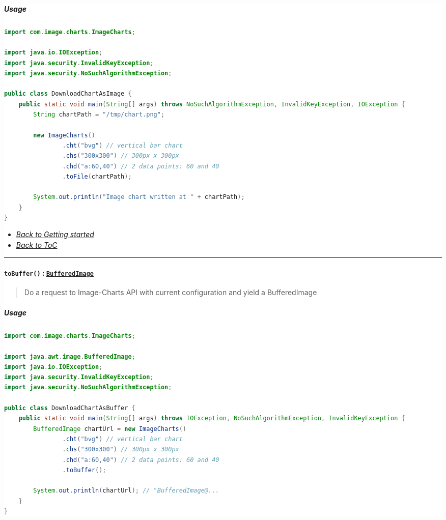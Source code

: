 ##### Usage

```java
import com.image.charts.ImageCharts;

import java.io.IOException;
import java.security.InvalidKeyException;
import java.security.NoSuchAlgorithmException;

public class DownloadChartAsImage {
    public static void main(String[] args) throws NoSuchAlgorithmException, InvalidKeyException, IOException {
        String chartPath = "/tmp/chart.png";

        new ImageCharts()
                .cht("bvg") // vertical bar chart
                .chs("300x300") // 300px x 300px
                .chd("a:60,40") // 2 data points: 60 and 40
                .toFile(chartPath);

        System.out.println("Image chart written at " + chartPath);
    }
}


```

- _[Back to Getting started](#getting-started)_
- _[Back to ToC](#table-of-contents)_

----------------------------------------------------------------------------------------------

<a name="tobuffer"></a>
#### `toBuffer()` : [`BufferedImage`](https://docs.oracle.com/javase/6/docs/api/java/awt/image/BufferedImage.html)

> Do a request to Image-Charts API with current configuration and yield a BufferedImage

##### Usage

```java
import com.image.charts.ImageCharts;

import java.awt.image.BufferedImage;
import java.io.IOException;
import java.security.InvalidKeyException;
import java.security.NoSuchAlgorithmException;

public class DownloadChartAsBuffer {
    public static void main(String[] args) throws IOException, NoSuchAlgorithmException, InvalidKeyException {
        BufferedImage chartUrl = new ImageCharts()
                .cht("bvg") // vertical bar chart
                .chs("300x300") // 300px x 300px
                .chd("a:60,40") // 2 data points: 60 and 40
                .toBuffer();

        System.out.println(chartUrl); // "BufferedImage@...
    }
}

```
